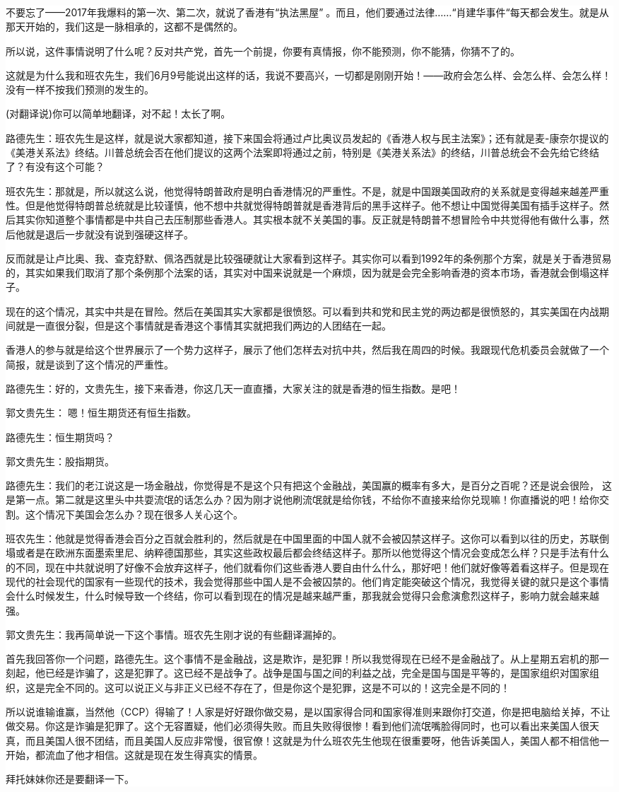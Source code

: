 
不要忘了——2017年我爆料的第一次、第二次，就说了香港有“执法黑屋” 。而且，他们要通过法律……“肖建华事件“每天都会发生。就是从那天开始的，我们这是一脉相承的，这都不是偶然的。

 所以说，这件事情说明了什么呢？反对共产党，首先一个前提，你要有真情报，你不能预测，你不能猜，你猜不了的。

 这就是为什么我和班农先生，我们6月9号能说出这样的话，我说不要高兴，一切都是刚刚开始！——政府会怎么样、会怎么样、会怎么样！没有一样不按我们预测的发生的。


(对翻译说)你可以简单地翻译，对不起！太长了啊。


路德先生：班农先生是这样，就是说大家都知道，接下来国会将通过卢比奥议员发起的《香港人权与民主法案》；还有就是麦-康奈尔提议的《美港关系法》终结。川普总统会否在他们提议的这两个法案即将通过之前，特别是《美港关系法》的终结，川普总统会不会先给它终结了？有没有这个可能？


班农先生：那就是，所以就这么说，他觉得特朗普政府是明白香港情况的严重性。不是，就是中国跟美国政府的关系就是变得越来越差严重性。但是他觉得特朗普总统就是比较谨慎，他不想中共就觉得特朗普就是香港背后的黑手这样子。他不想让中国觉得美国有插手这样子。然后其实你知道整个事情都是中共自己去压制那些香港人。其实根本就不关美国的事。反正就是特朗普不想冒险令中共觉得他有做什么事，然后他就是退后一步就没有说到强硬这样子。


反而就是让卢比奥、我、查克舒默、佩洛西就是比较强硬就让大家看到这样子。其实你可以看到1992年的条例那个方案，就是关于香港贸易的，其实如果我们取消了那个条例那个法案的话，其实对中国来说就是一个麻烦，因为就是会完全影响香港的资本市场，香港就会倒塌这样子。


现在的这个情况，其实中共是在冒险。然后在美国其实大家都是很愤怒。可以看到共和党和民主党的两边都是很愤怒的，其实美国在内战期间就是一直很分裂，但是这个事情就是香港这个事情其实就把我们两边的人团结在一起。

香港人的参与就是给这个世界展示了一个势力这样子，展示了他们怎样去对抗中共，然后我在周四的时候。我跟现代危机委员会就做了一个简报，就是谈到了这个情况的严重性。


路德先生：好的，文贵先生，接下来香港，你这几天一直直播，大家关注的就是香港的恒生指数。是吧！


郭文贵先生： 嗯！恒生期货还有恒生指数。


路德先生：恒生期货吗？


郭文贵先生：股指期货。


路德先生：我们的老江说这是一场金融战，你觉得是不是这个只有把这个金融战，美国赢的概率有多大，是百分之百呢？还是说会很险， 这是第一点。第二就是这里头中共耍流氓的话怎么办？因为刚才说他刷流氓就是给你钱，不给你不直接来给你兑现嘛！你直播说的吧！给你交割。这个情况下美国会怎么办？现在很多人关心这个。


班农先生：他就是觉得香港会百分之百就会胜利的，然后就是在中国里面的中国人就不会被囚禁这样子。这你可以看到以往的历史，苏联倒塌或者是在欧洲东面墨索里尼、纳粹德国那些，其实这些政权最后都会终结这样子。那所以他觉得这个情况会变成怎么样？只是手法有什么的不同，现在中共就说明了好像不会放弃这样子，他们就看你们这些香港人要自由什么什么，那好吧！他们就好像等着看这样子。但是现在现代的社会现代的国家有一些现代的技术，我会觉得那些中国人是不会被囚禁的。他们肯定能突破这个情况，我觉得关键的就只是这个事情会什么时候发生，什么时候导致一个终结，你可以看到现在的情况是越来越严重，那我就会觉得只会愈演愈烈这样子，影响力就会越来越强。


郭文贵先生：我再简单说一下这个事情。班农先生刚才说的有些翻译漏掉的。


首先我回答你一个问题，路德先生。这个事情不是金融战，这是欺诈，是犯罪！所以我觉得现在已经不是金融战了。从上星期五宕机的那一刻起，他已经是诈骗了，这是犯罪了。这已经不是战争了。战争是国与国之间的利益之战，完全是国与国是平等的，是国家组织对国家组织，这是完全不同的。这可以说正义与非正义已经不存在了，但是你这个是犯罪，这是不可以的！这完全是不同的！


所以说谁输谁赢，当然他（CCP）得输了！人家是好好跟你做交易，是以国家得合同和国家得准则来跟你打交道，你是把电脑给关掉，不让做交易。你这是诈骗是犯罪了。这个无容置疑，他们必须得失败。而且失败得很惨！看到他们流氓嘴脸得同时，也可以看出来美国人很天真，而且美国人很不团结，而且美国人反应非常慢，很官僚！这就是为什么班农先生他现在很重要呀，他告诉美国人，美国人都不相信他一开始，都流血了他才相信。这就是现在发生得真实的情景。


拜托妹妹你还是要翻译一下。

